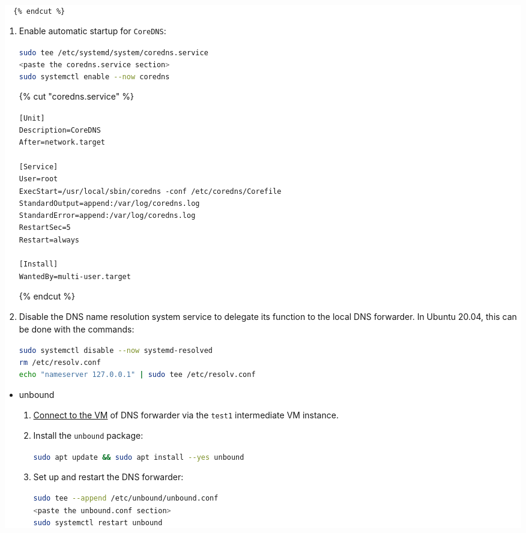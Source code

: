       {% endcut %}

   1. Enable automatic startup for `CoreDNS`:

      ```bash
      sudo tee /etc/systemd/system/coredns.service
      <paste the coredns.service section>
      sudo systemctl enable --now coredns
      ```

      {% cut "coredns.service" %}

      ```text
      [Unit]
      Description=CoreDNS
      After=network.target

      [Service]
      User=root
      ExecStart=/usr/local/sbin/coredns -conf /etc/coredns/Corefile
      StandardOutput=append:/var/log/coredns.log
      StandardError=append:/var/log/coredns.log
      RestartSec=5
      Restart=always

      [Install]
      WantedBy=multi-user.target
      ```

      {% endcut %}

   1. Disable the DNS name resolution system service to delegate its function to the local DNS forwarder. In Ubuntu 20.04, this can be done with the commands:

      ```bash
      sudo systemctl disable --now systemd-resolved
      rm /etc/resolv.conf
      echo "nameserver 127.0.0.1" | sudo tee /etc/resolv.conf
      ```

* unbound

   1. [Connect to the VM](../../compute/operations/vm-connect/ssh) of DNS forwarder via the `test1` intermediate VM instance.
   1. Install the `unbound` package:

      ```bash
      sudo apt update && sudo apt install --yes unbound
      ```

   1. Set up and restart the DNS forwarder:

      ```bash
      sudo tee --append /etc/unbound/unbound.conf
      <paste the unbound.conf section>
      sudo systemctl restart unbound
      ```
